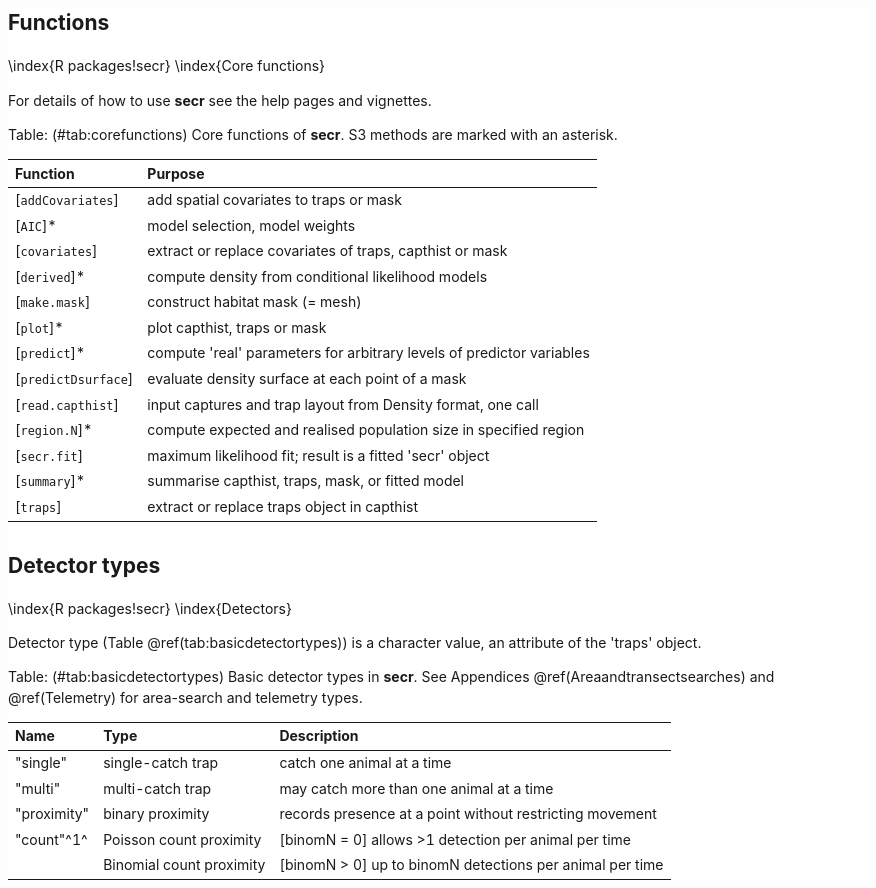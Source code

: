 ## Functions
\index{R packages!secr}
\index{Core functions}

For details of how to use **secr** see the help pages and vignettes. 

Table: (\#tab:corefunctions)  Core functions of **secr**. S3 methods are marked with an asterisk. 

|  Function           | Purpose                                         |
|:---------------|:-----------------------------------------------------|
| [`addCovariates`]	  | add spatial covariates to traps or mask |
| [`AIC`]*            | model selection, model weights |
| [`covariates`]	     | extract or replace covariates of traps, capthist or mask |
| [`derived`]*        | compute density from conditional likelihood models |
| [`make.mask`]       | construct habitat mask (= mesh) |
| [`plot`]*           | plot capthist, traps or mask |
| [`predict`]*	       | compute 'real' parameters for arbitrary levels of predictor variables |
| [`predictDsurface`] | evaluate density surface at each point of a mask |
| [`read.capthist`]   | input captures and trap layout from Density format, one call |
|	[`region.N`]*       | compute expected and realised population size in specified region |
| [`secr.fit`]        | maximum likelihood fit; result is a fitted 'secr' object | 
| [`summary`]*        | summarise capthist, traps, mask, or fitted model |
| [`traps`]           | extract or replace traps object in capthist |


## Detector types
\index{R packages!secr}
\index{Detectors}

Detector type (Table \@ref(tab:basicdetectortypes)) is a character value, an attribute of the 'traps' object.

Table: (\#tab:basicdetectortypes)  Basic detector types in **secr**. See Appendices \@ref(Areaandtransectsearches) and \@ref(Telemetry) for area-search and telemetry types.

| Name | Type | Description                               |
|:------|:----------------|:---------------------------------|
| "single" | single-catch trap | catch one animal at a time |
| "multi" | multi-catch trap | may catch more than one animal at a time |
| "proximity" | binary proximity | records presence at a point without restricting movement |
| "count"^1^ | Poisson count proximity | [binomN = 0] allows >1 detection per animal per time |
|       | Binomial count proximity | [binomN > 0] up to binomN detections per animal per time|


[^footnote2]: The earlier Bayesian SECR package **SPACECAP** [@SPACECAP] is no longer maintained and has been archived from CRAN.
[^footnote2a]: 'Activity centre' is often used in preference to 'home range centre' because it appears more neutral: 'home range' implies a particular pattern of behaviour and spatial familiarity. In reality, SECR relies on the very pattern of behaviour (persistent use) that distinguishes a home range, so it is safe to use the terms interchangeably in this context.
[^footnote2b]: All detection functions have intercept ($g_0$, $\lambda_0$) and scale ($\sigma$) parameters; some such as the hazard rate function have a further parameter that controls some aspect of shape.
[^footnote3a]: This is a shortened version of the tutorial in [secr-tutorial.pdf].
[^footnote3b]: See Appendix \@ref(Spatialdata).
[^footnote3c]: While noting that estimates of the detection parameter g0 are biased. For unbiased estimates see **[ipsecr](https://CRAN.R-project.org/package=ipsecr)** and @Efford2023.
[^footnote3d]: We can get from beta parameter estimates to real parameter estimates by applying the inverse of the link function e.g. $\hat D = \exp(\hat \beta_D)$, and similarly for confidence limits; standard errors require a delta-method approximation (Lebreton et al. 1992).
[^footnote3e]: One hectare (ha) is 10000 m^2^ or 0.01 km^2^.
[^footnote3f]: This is not just the tail probability of a normal deviate; think about how the probability of an individual being detected at least once changes with (i) the duration of sampling (ii) the density of detector array.
[^footnote3g]: These are Horvitz-Thompson-like estimates of density obtained by dividing the observed number of individuals $n$ by effective sampling areas (Borchers and Efford 2008) computed as the cumulative sum over mask cells ordered by distance from the traps. The algorithm treats the detection parameters as known and fixed.
[secr-datainput.pdf]: https://www.otago.ac.nz/density/pdfs/secr-datainput.pdf
[secr-tutorial.pdf]: https://www.otago.ac.nz/density/pdfs/secr-tutorial.pdf
[^footnote4a]: We use $D(\vec x)$ in preference to $\lambda(\vec x)$ because $\lambda$ has multiple meanings.
[^integration]: Integration is commonly performed by summing over many small cells for a finite region near the detectors, as both $\mbox{Pr}(\omega_i)$ and $f(\vec x)$ decline to zero at greater distances. We state the model in terms of the real plane and defer discussion of the region of integration to Chapter \@ref(Habitat).
[^footnote4b]: The parameter vectors $\theta$ and $\theta^\prime$ differ for detection functions expressed in terms of probability ($g()$) and hazard ($\lambda()$).
[snowshoehare]: snowshoeharefromotisetal1978.pdf 
[otisetal]: otisetal.png
[secr-datainput.pdf]: https://www.otago.ac.nz/density/pdfs/secr-datainput.pdf
 [^homerange]: 'Home range' is used here loosely - a more nuanced explanation would distinguish between the stationary distribution of activity (the home-range utilisation distribution) and the spatial distribution of cues (opportunities for detection) generated by an individual.
[^abundance]: Population size is sometimes termed 'abundance'; we avoid this usage because 'abundance' can also be a catch-all for density and population size, and its overtones are vague and biblical rather than scientific.
 [^footnote4d]: $|A|$ is the area of region $A$.
[^anyfit]: This applies even with a full-likelihood fit.
[secr-overview.pdf]: https://www.otago.ac.nz/density/pdfs/secr-overview.pdf
[secr-datainput.pdf]: https://www.otago.ac.nz/density/pdfs/secr-datainput.pdf
[secr-sound.pdf]: https://www.otago.ac.nz/density/pdfs/secr-sound.pdf
[secr-troubleshooting.pdf]: https://www.otago.ac.nz/density/pdfs/secr-troubleshooting.pdf
[secrdesign-vignette.pdf]: https://www.otago.ac.nz/density/pdfs/secrdesign-vignette.pdf
[secrlinear-vignette.pdf]: https://CRAN.R-project.org/package=secrlinear/vignettes/secrlinear-vignette.pdf
[ipsecr-vignette.pdf]: https://CRAN.R-project.org/package=ipsecr/vignettes/ipsecr-vignette.pdf
[secr-version4.pdf]: https://www.otago.ac.nz/density/pdfs/secr-version4.pdf
[phidot]: http://www.phidot.org/forum/
[secrgroup]: <https://groups.google.com/forum/#!forum/secrgroup>
[CRAN]: https://cran.r-project.org/package=secr
[`addCovariates`]: https://www.otago.ac.nz/density/html/addCovariates.html
[`AIC`]: https://www.otago.ac.nz/density/html/AIC.secr.html
[`covariates`]: https://www.otago.ac.nz/density/html/covariates.html
[`derived`]: https://www.otago.ac.nz/density/html/derivedMS.html
[`make.mask`]: https://www.otago.ac.nz/density/html/make.mask.html
[`plot`]: https://www.otago.ac.nz/density/html/plot.secr.html
[`read.capthist`]: https://www.otago.ac.nz/density/html/DENSITY.html
[`predict`]: https://www.otago.ac.nz/density/html/predict.secr.html
[`predictDsurface`]: https://www.otago.ac.nz/density/html/predictDsurface.html
[`region.N`]: https://www.otago.ac.nz/density/html/region.N.html
[`secr.fit`]: https://www.otago.ac.nz/density/html/secr.fit.html
[`summary`]: https://www.otago.ac.nz/density/html/print.secr.html
[`traps`]: https://www.otago.ac.nz/density/html/traps.html
[`list.secr.fit`]: https://www.otago.ac.nz/density/html/list.secr.fit.html
[here]: https://www.otago.ac.nz/density/html/details.html
[^nonlineartransform]: The transformation is non-linear so, for example, a half-normal form for $g(.)$ does not correspond to half-normal form for $\lambda(.)$.
[^hazardrate]: This use of 'hazard' has historical roots in distance sampling [@hb83] and has no real connection to models for hazard as a function of distance.
[^cumulative]: Technically this is the cumulative hazard rather than the instantaneous hazard, but we get tired of using the full term.
[^whynoVP]: The lack in **secr** of a probability function with variable power $g(d) = g_0 \exp \{ -(^d/_\sigma)^{z} \}$ is an historical accident (the obvious integer codes had been allocated, and attention had shifted to hazard functions, hence HVP). Maybe there will be a function VP in future.
[^list.secr.fit]: The function `list.secr.fit` applies `secr.fit` with multiple settings, in this case different detection functions, and returns an 'secrlist', a list of fitted models. `list.secr.fit` was introduced in **secr** 4.6.6 to replace `par.secr.fit`.
[^omitted2]: Examples are @grw09, @rg11 and @rmgvl11, but not @rcsg14 and @Royle2015).